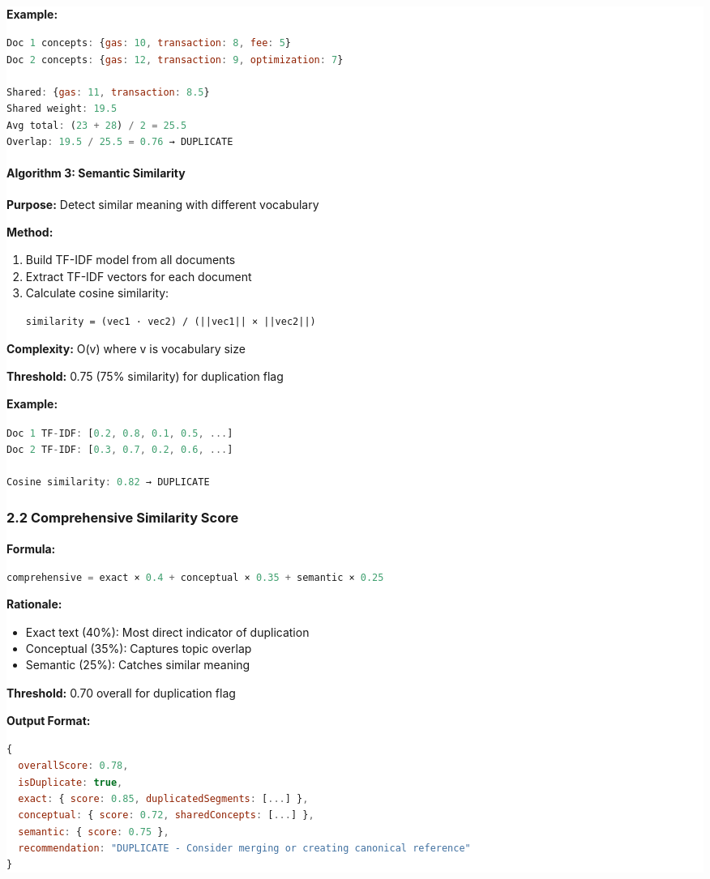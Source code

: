 **Example:**

```javascript
Doc 1 concepts: {gas: 10, transaction: 8, fee: 5}
Doc 2 concepts: {gas: 12, transaction: 9, optimization: 7}

Shared: {gas: 11, transaction: 8.5}
Shared weight: 19.5
Avg total: (23 + 28) / 2 = 25.5
Overlap: 19.5 / 25.5 = 0.76 → DUPLICATE
```

#### Algorithm 3: Semantic Similarity

**Purpose:** Detect similar meaning with different vocabulary

**Method:**

1. Build TF-IDF model from all documents
2. Extract TF-IDF vectors for each document
3. Calculate cosine similarity:
   ```
   similarity = (vec1 · vec2) / (||vec1|| × ||vec2||)
   ```

**Complexity:** O(v) where v is vocabulary size

**Threshold:** 0.75 (75% similarity) for duplication flag

**Example:**

```javascript
Doc 1 TF-IDF: [0.2, 0.8, 0.1, 0.5, ...]
Doc 2 TF-IDF: [0.3, 0.7, 0.2, 0.6, ...]

Cosine similarity: 0.82 → DUPLICATE
```

### 2.2 Comprehensive Similarity Score

**Formula:**

```javascript
comprehensive = exact × 0.4 + conceptual × 0.35 + semantic × 0.25
```

**Rationale:**

- Exact text (40%): Most direct indicator of duplication
- Conceptual (35%): Captures topic overlap
- Semantic (25%): Catches similar meaning

**Threshold:** 0.70 overall for duplication flag

**Output Format:**

```javascript
{
  overallScore: 0.78,
  isDuplicate: true,
  exact: { score: 0.85, duplicatedSegments: [...] },
  conceptual: { score: 0.72, sharedConcepts: [...] },
  semantic: { score: 0.75 },
  recommendation: "DUPLICATE - Consider merging or creating canonical reference"
}
```
